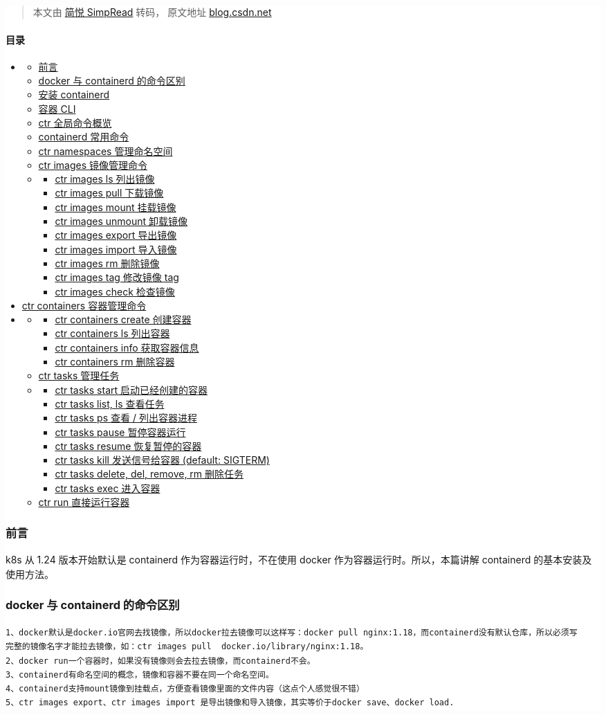 > 本文由 [简悦 SimpRead](http://ksria.com/simpread/) 转码， 原文地址 [blog.csdn.net](https://blog.csdn.net/MssGuo/article/details/131026874)

#### 目录

*   *   [前言](#_1)
    *   [docker 与 containerd 的命令区别](#docker_containerd_4)
    *   [安装 containerd](#containerd_14)
    *   [容器 CLI](#CLI_44)
    *   [ctr 全局命令概览](#ctr_50)
    *   [containerd 常用命令](#containerd_86)
    *   [ctr namespaces 管理命名空间](#ctr_namespaces__89)
    *   [ctr images 镜像管理命令](#ctr_images__110)
    *   *   [ctr images ls 列出镜像](#ctr_images_ls__130)
        *   [ctr images pull 下载镜像](#ctr_images_pull__136)
        *   [ctr images mount 挂载镜像](#ctr_images_mount__169)
        *   [ctr images unmount 卸载镜像](#ctr_images_unmount__175)
        *   [ctr images export 导出镜像](#ctr_images_export__181)
        *   [ctr images import 导入镜像](#ctr_images_import__188)
        *   [ctr images rm 删除镜像](#ctr_images_rm__194)
        *   [ctr images tag 修改镜像 tag](#ctr_images_tag_tag_202)
        *   [ctr images check 检查镜像](#ctr_images_check__210)
*   [ctr containers 容器管理命令](#ctr_containers__216)
*   *   *   [ctr containers create 创建容器](#ctr_containers_create__236)
        *   [ctr containers ls 列出容器](#ctr_containers_ls__285)
        *   [ctr containers info 获取容器信息](#ctr_containers_info__294)
        *   [ctr containers rm 删除容器](#ctr_containers_rm__299)
    *   [ctr tasks 管理任务](#ctr_tasks__311)
    *   *   [ctr tasks start 启动已经创建的容器](#ctr_tasks_start__336)
        *   [ctr tasks list, ls 查看任务](#ctr_tasks_list_ls__354)
        *   [ctr tasks ps 查看 / 列出容器进程](#ctr_tasks_ps___374)
        *   [ctr tasks pause 暂停容器运行](#ctr_tasks_pause___390)
        *   [ctr tasks resume 恢复暂停的容器](#ctr_tasks_resume____404)
        *   [ctr tasks kill 发送信号给容器 (default: SIGTERM)](#ctr_tasks_kill____default_SIGTERM_419)
        *   [ctr tasks delete, del, remove, rm 删除任务](#ctr_tasks_delete_del_remove_rm___440)
        *   [ctr tasks exec 进入容器](#ctr_tasks_exec___461)
    *   [ctr run 直接运行容器](#ctr_run__483)

### 前言

k8s 从 1.24 版本开始默认是 containerd 作为容器运行时，不在使用 docker 作为容器运行时。所以，本篇讲解 containerd 的基本安装及使用方法。

### docker 与 containerd 的命令区别

```
1、docker默认是docker.io官网去找镜像，所以docker拉去镜像可以这样写：docker pull nginx:1.18，而containerd没有默认仓库，所以必须写
完整的镜像名字才能拉去镜像，如：ctr images pull  docker.io/library/nginx:1.18。
2、docker run一个容器时，如果没有镜像则会去拉去镜像，而containerd不会。
3、containerd有命名空间的概念，镜像和容器不要在同一个命名空间。
4、containerd支持mount镜像到挂载点，方便查看镜像里面的文件内容（这点个人感觉很不错）
5、ctr images export、ctr images import 是导出镜像和导入镜像，其实等价于docker save、docker load.

```
